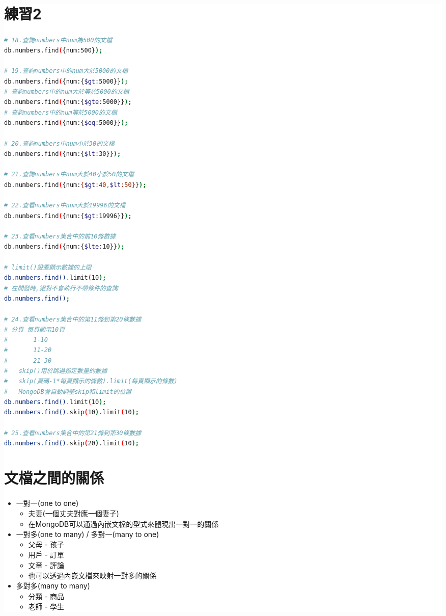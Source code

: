 # 練習2

```bash
# 18.查詢numbers中num為500的文檔
db.numbers.find({num:500});

# 19.查詢numbers中的num大於5000的文檔
db.numbers.find({num:{$gt:5000}});
# 查詢numbers中的num大於等於5000的文檔
db.numbers.find({num:{$gte:5000}});
# 查詢numbers中的num等於5000的文檔
db.numbers.find({num:{$eq:5000}});

# 20.查詢numbers中num小於30的文檔
db.numbers.find({num:{$lt:30}});

# 21.查詢numbers中num大於40小於50的文檔
db.numbers.find({num:{$gt:40,$lt:50}});

# 22.查看numbers中num大於19996的文檔
db.numbers.find({num:{$gt:19996}});

# 23.查看numbers集合中的前10條數據
db.numbers.find({num:{$lte:10}});

# limit()設置顯示數據的上限
db.numbers.find().limit(10);
# 在開發時,絕對不會執行不帶條件的查詢
db.numbers.find();

# 24.查看numbers集合中的第11條到第20條數據
# 分頁 每頁顯示10頁
#       1-10
#       11-20
#       21-30
#   skip()用於跳過指定數量的數據
#   skip(頁碼-1*每頁顯示的條數).limit(每頁顯示的條數)
#   MongoDB會自動調整skip和limit的位置
db.numbers.find().limit(10);
db.numbers.find().skip(10).limit(10);

# 25.查看numbers集合中的第21條到第30條數據
db.numbers.find().skip(20).limit(10);

```

# 文檔之間的關係

- 一對一(one to one)
    + 夫妻(一個丈夫對應一個妻子)
    + 在MongoDB可以通過內嵌文檔的型式來體現出一對一的關係
- 一對多(one to many) / 多對一(many to one)
    + 父母 - 孩子
    + 用戶 - 訂單
    + 文章 - 評論
    + 也可以透過內嵌文檔來映射一對多的關係
- 多對多(many to many)
    + 分類 - 商品
    + 老師 - 學生
